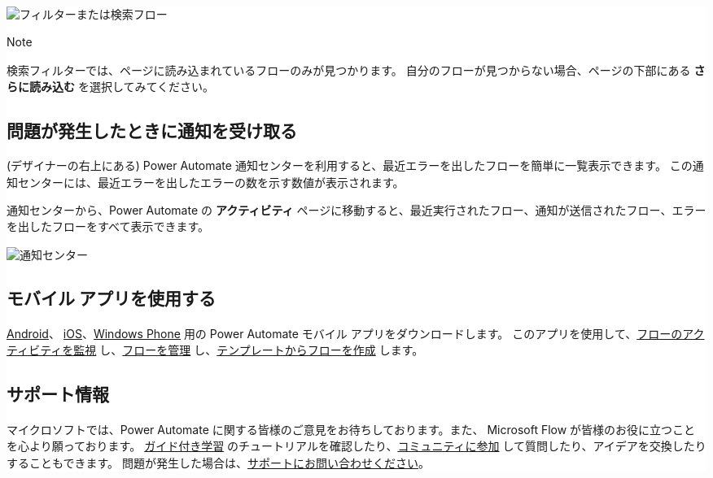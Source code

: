 ![フィルターまたは検索フロー](media/getting-started/filter-search-box.png)
 
> [!NOTE]
> 検索フィルターでは、ページに読み込まれているフローのみが見つかります。 自分のフローが見つからない場合、ページの下部にある **さらに読み込む** を選択してみてください。

## <a name="get-notifications-when-somethings-wrong"></a>問題が発生したときに通知を受け取る

(デザイナーの右上にある) Power Automate 通知センターを利用すると、最近エラーを出したフローを簡単に一覧表示できます。 この通知センターには、最近エラーを出したエラーの数を示す数値が表示されます。

通知センターから、Power Automate の **アクティビティ**  ページに移動すると、最近実行されたフロー、通知が送信されたフロー、エラーを出したフローをすべて表示できます。

![通知センター](media/getting-started/notification-center.png)

## <a name="use-the-mobile-app"></a>モバイル アプリを使用する 

[Android](https://aka.ms/flowmobiledocsandroid)、 [iOS](https://aka.ms/flowmobiledocsios)、[Windows Phone](https://aka.ms/flowmobilewindows) 用の Power Automate モバイル アプリをダウンロードします。 このアプリを使用して、[フローのアクティビティを監視](mobile-monitor-activity.md) し、[フローを管理](mobile-manage-flows.md) し、[テンプレートからフローを作成](mobile-create-flow.md) します。

## <a name="were-here-to-help"></a>サポート情報 

マイクロソフトでは、Power Automate に関する皆様のご意見をお待ちしております。また、 Microsoft Flow が皆様のお役に立つことを心より願っております。 [ガイド付き学習](https://flow.microsoft.com/guided-learning/) のチュートリアルを確認したり、[コミュニティに参加](https://go.microsoft.com/fwlink/?LinkID=787467) して質問したり、アイデアを交換したりすることもできます。 問題が発生した場合は、[サポートにお問い合わせください](https://go.microsoft.com/fwlink/?LinkID=787479)。
